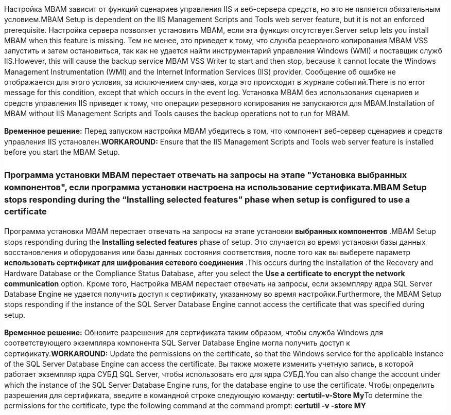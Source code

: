 <span data-ttu-id="e8639-140">Настройка MBAM зависит от функций сценариев управления IIS и веб-сервера средств, но это не является обязательным условием.</span><span class="sxs-lookup"><span data-stu-id="e8639-140">MBAM Setup is dependent on the IIS Management Scripts and Tools web server feature, but it is not an enforced prerequisite.</span></span> <span data-ttu-id="e8639-141">Настройка сервера позволяет установить MBAM, если эта функция отсутствует.</span><span class="sxs-lookup"><span data-stu-id="e8639-141">Server setup lets you install MBAM when this feature is missing.</span></span> <span data-ttu-id="e8639-142">Тем не менее, это приведет к тому, что служба резервного копирования MBAM VSS запустить и затем остановиться, так как не удается найти инструментарий управления Windows (WMI) и поставщик служб IIS.</span><span class="sxs-lookup"><span data-stu-id="e8639-142">However, this will cause the backup service MBAM VSS Writer to start and then stop, because it cannot locate the Windows Management Instrumentation (WMI) and the Internet Information Services (IIS) provider.</span></span> <span data-ttu-id="e8639-143">Сообщение об ошибке не отображается для этого условия, за исключением случаев, когда это происходит в журнале событий.</span><span class="sxs-lookup"><span data-stu-id="e8639-143">There is no error message for this condition, except that which occurs in the event log.</span></span> <span data-ttu-id="e8639-144">Установка MBAM без использования сценариев и средств управления IIS приведет к тому, что операции резервного копирования не запускаются для MBAM.</span><span class="sxs-lookup"><span data-stu-id="e8639-144">Installation of MBAM without IIS Management Scripts and Tools causes the backup operations not to run for MBAM.</span></span>

<span data-ttu-id="e8639-145">**Временное решение:** Перед запуском настройки MBAM убедитесь в том, что компонент веб-сервер сценариев и средств управления IIS установлен.</span><span class="sxs-lookup"><span data-stu-id="e8639-145">**WORKAROUND:** Ensure that the IIS Management Scripts and Tools web server feature is installed before you start the MBAM Setup.</span></span>

### <a href="" id="mbam-setup-stops-responding-during-the--installing-selected-features--phase-when-setup-is-configured-to-use-a-certificate"></a><span data-ttu-id="e8639-146">Программа установки MBAM перестает отвечать на запросы на этапе "Установка выбранных компонентов", если программа установки настроена на использование сертификата.</span><span class="sxs-lookup"><span data-stu-id="e8639-146">MBAM Setup stops responding during the “Installing selected features” phase when setup is configured to use a certificate</span></span>

<span data-ttu-id="e8639-147">Программа установки MBAM перестает отвечать на запросы на этапе установки **выбранных компонентов** .</span><span class="sxs-lookup"><span data-stu-id="e8639-147">MBAM Setup stops responding during the **Installing selected features** phase of setup.</span></span> <span data-ttu-id="e8639-148">Это случается во время установки базы данных восстановления и оборудования или базы данных состояния соответствия, после того как вы выберете параметр **использовать сертификат для шифрования сетевого соединения** .</span><span class="sxs-lookup"><span data-stu-id="e8639-148">This occurs during the installation of the Recovery and Hardware Database or the Compliance Status Database, after you select the **Use a certificate to encrypt the network communication** option.</span></span> <span data-ttu-id="e8639-149">Кроме того, Настройка MBAM перестает отвечать на запросы, если экземпляру ядра SQL Server Database Engine не удается получить доступ к сертификату, указанному во время настройки.</span><span class="sxs-lookup"><span data-stu-id="e8639-149">Furthermore, the MBAM Setup stops responding if the instance of the SQL Server Database Engine cannot access the certificate that was specified during setup.</span></span>

<span data-ttu-id="e8639-150">**Временное решение:** Обновите разрешения для сертификата таким образом, чтобы служба Windows для соответствующего экземпляра компонента SQL Server Database Engine могла получить доступ к сертификату.</span><span class="sxs-lookup"><span data-stu-id="e8639-150">**WORKAROUND:** Update the permissions on the certificate, so that the Windows service for the applicable instance of the SQL Server Database Engine can access the certificate.</span></span> <span data-ttu-id="e8639-151">Вы также можете изменить учетную запись, в которой работает экземпляр ядра СУБД SQL Server, чтобы использовать его для ядра СУБД.</span><span class="sxs-lookup"><span data-stu-id="e8639-151">You can also change the account under which the instance of the SQL Server Database Engine runs, for the database engine to use the certificate.</span></span> <span data-ttu-id="e8639-152">Чтобы определить разрешения для сертификата, введите в командной строке следующую команду: **certutil-v-Store My**</span><span class="sxs-lookup"><span data-stu-id="e8639-152">To determine the permissions for the certificate, type the following command at the command prompt: **certutil -v -store MY**</span></span>
